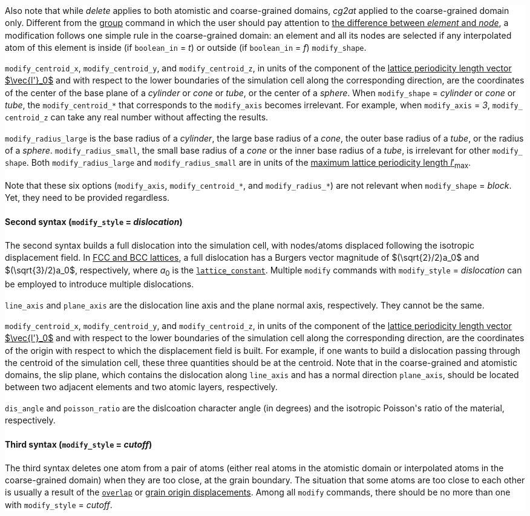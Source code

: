 Also note that while _delete_ applies to both atomistic and coarse-grained domains, _cg2at_ applied to the coarse-grained domain only. Different from the [group](group.md) command in which the user should pay attention to [the difference between _element_ and _node_](../chapter-8/element-node-diff.md), a modification follows one simple rule in the coarse-grained domain: an element and all its nodes are selected if any interpolated atom of this element is inside (if `boolean_in` = _t_) or outside (if `boolean_in` = _f_) `modify_shape`.

`modify_centroid_x`, `modify_centroid_y`, and `modify_centroid_z`, in units of the component of the [lattice periodicity length vector $\vec{l'}_0$](../chapter-8/lattice-space.md) and with respect to the lower boundaries of the simulation cell along the corresponding direction, are the coordinates of the center of the base plane of a _cylinder_ or _cone_ or _tube_, or the center of a _sphere_. When `modify_shape` = _cylinder_ or _cone_ or _tube_, the `modify_centroid_*` that corresponds to the `modify_axis` becomes irrelevant. For example, when `modify_axis` = _3_, `modify_centroid_z` can take any real number without affecting the results.

`modify_radius_large` is the base radius of a _cylinder_, the large base radius of a _cone_, the outer base radius of a _tube_, or the radius of a _sphere_. `modify_radius_small`, the small base radius of a _cone_ or the inner base radius of a _tube_, is irrelevant for other `modify_shape`. Both `modify_radius_large` and `modify_radius_small` are in units of the [maximum lattice periodicity length $l'_\mathrm{max}$](../chapter-8/lattice-space.md).

Note that these six options (`modify_axis`, `modify_centroid_*`, and `modify_radius_*`) are not relevant when `modify_shape` = _block_. Yet, they need to be provided regardless.

#### Second syntax (`modify_style` = _dislocation_)

The second syntax builds a full dislocation into the simulation cell, with nodes/atoms displaced following the isotropic displacement field. In [FCC and BCC lattices](lattice.md), a full dislocation has a Burgers vector magnitude of $(\sqrt{2}/2)a_0$ and $(\sqrt{3}/2)a_0$, respectively, where $a_0$ is the [`lattice_constant`](lattice.md). Multiple `modify` commands with `modify_style` = _dislocation_ can be employed to introduce multiple dislocations.

`line_axis` and `plane_axis` are the dislocation line axis and the plane normal axis, respectively. They cannot be the same.

`modify_centroid_x`, `modify_centroid_y`, and `modify_centroid_z`, in units of the component of the [lattice periodicity length vector $\vec{l'}_0$](../chapter-8/lattice-space.md) and with respect to the lower boundaries of the simulation cell along the corresponding direction, are the coordinates of the origin with respect to which the displacement field is built. For example, if one wants to build a dislocation passing through the centroid of the simulation cell, these three quantities should be at the centroid. Note that in the coarse-grained and atomistic domains, the slip plane, which contains the dislocation along `line_axis` and has a normal direction `plane_axis`, should be located between two adjacent elements and two atomic layers, respectively.

`dis_angle` and `poisson_ratio` are the dislcoation character angle (in degrees) and the isotropic Poisson's ratio of the material, respectively.

#### Third syntax (`modify_style` = _cutoff_)

The third syntax deletes one atom from a pair of atoms (either real atoms in the atomistic domain or interpolated atoms in the coarse-grained domain) when they are too close, at the grain boundary. The situation that some atoms are too close to each other is usually a result of the [`overlap`](grain_dir.md) or [grain origin displacements](grain_move.md). Among all `modify` commands, there should be no more than one with `modify_style` = _cutoff_.
